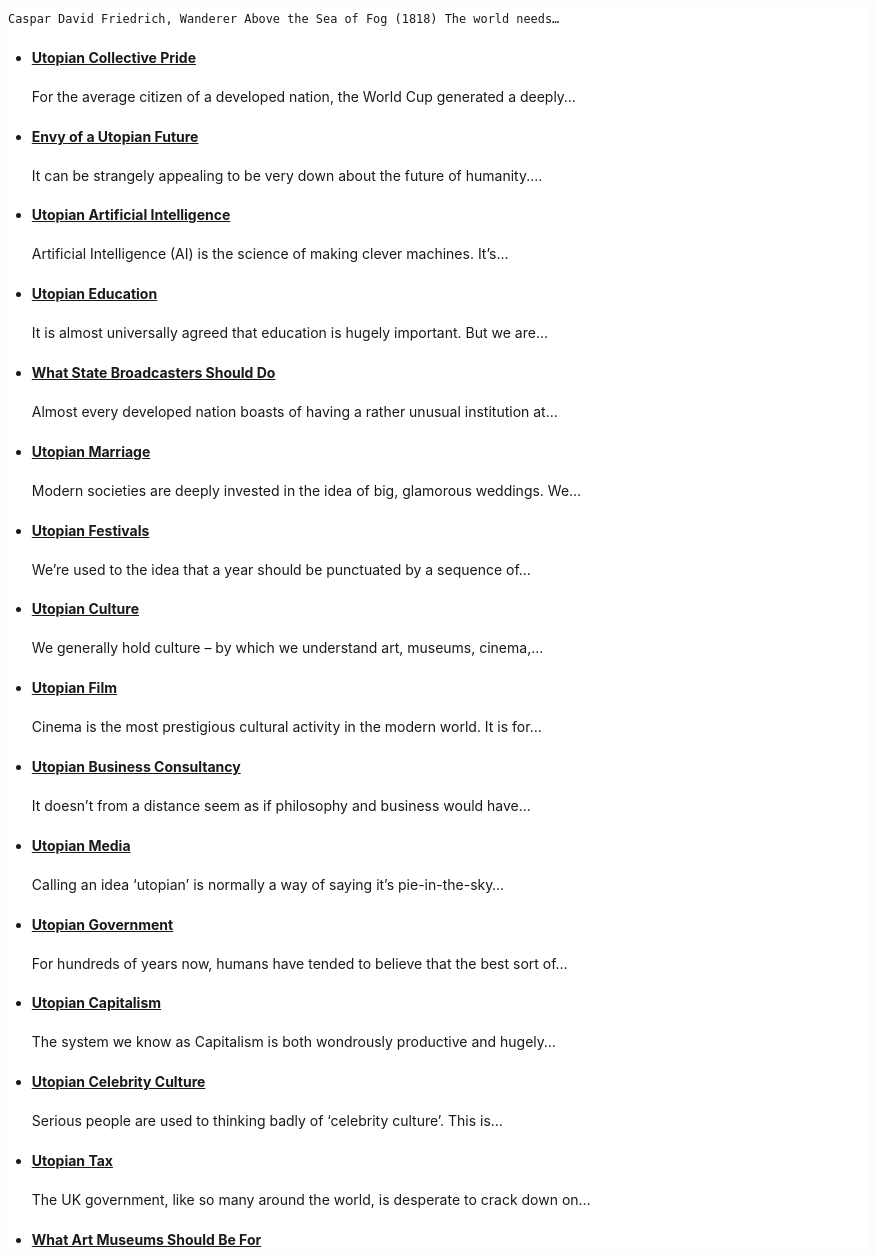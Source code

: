     Caspar David Friedrich, Wanderer Above the Sea of Fog (1818) The world needs…

-   #### [Utopian Collective Pride](../utopian-collective-pride/index.html)

    For the average citizen of a developed nation, the World Cup generated a deeply…

-   #### [Envy of a Utopian Future](../envy-of-the-future/index.html)

    It can be strangely appealing to be very down about the future of humanity.…

-   #### [Utopian Artificial Intelligence](../aei-artificial-emotional-intelligence/index.html)

    Artificial Intelligence (AI) is the science of making clever machines. It’s…

-   #### [Utopian Education](../utopia-series-the-schools-of-the-future/index.html)

    It is almost universally agreed that education is hugely important. But we are…

-   #### [What State Broadcasters Should Do](../the-state-broadcaster/index.html)

    Almost every developed nation boasts of having a rather unusual institution at…

-   #### [Utopian Marriage](../utopia-series-the-wedding-of-the-future/index.html)

    Modern societies are deeply invested in the idea of big, glamorous weddings. We…

-   #### [Utopian Festivals](../utopia-series-the-national-festivals-of-the-future/index.html)

    We’re used to the idea that a year should be punctuated by a sequence of…

-   #### [Utopian Culture](../utopia-series-the-role-of-culture/index.html)

    We generally hold culture – by which we understand art, museums, cinema,…

-   #### [Utopian Film](../utopia-series-the-cinema-of-the-future/index.html)

    Cinema is the most prestigious cultural activity in the modern world. It is for…

-   #### [Utopian Business Consultancy](../philosophy-storms-business/index.html)

    It doesn’t from a distance seem as if philosophy and business would have…

-   #### [Utopian Media](../utopian-media/index.html)

    Calling an idea ‘utopian’ is normally a way of saying it’s pie-in-the-sky…

-   #### [Utopian Government](../utopia-series-the-government-of-the-future/index.html)

    For hundreds of years now, humans have tended to believe that the best sort of…

-   #### [Utopian Capitalism](../utopia-series-how-capitalism-should-be-reformed/index.html)

    The system we know as Capitalism is both wondrously productive and hugely…

-   #### [Utopian Celebrity Culture](../improving-celebrity-culture/index.html)

    Serious people are used to thinking badly of ‘celebrity culture’. This is…

-   #### [Utopian Tax](../governments-should-charm-rather-than-terrify-people-into-paying-tax/index.html)

    The UK government, like so many around the world, is desperate to crack down on…

-   #### [What Art Museums Should Be For](../utopian-art-museums/index.html)
